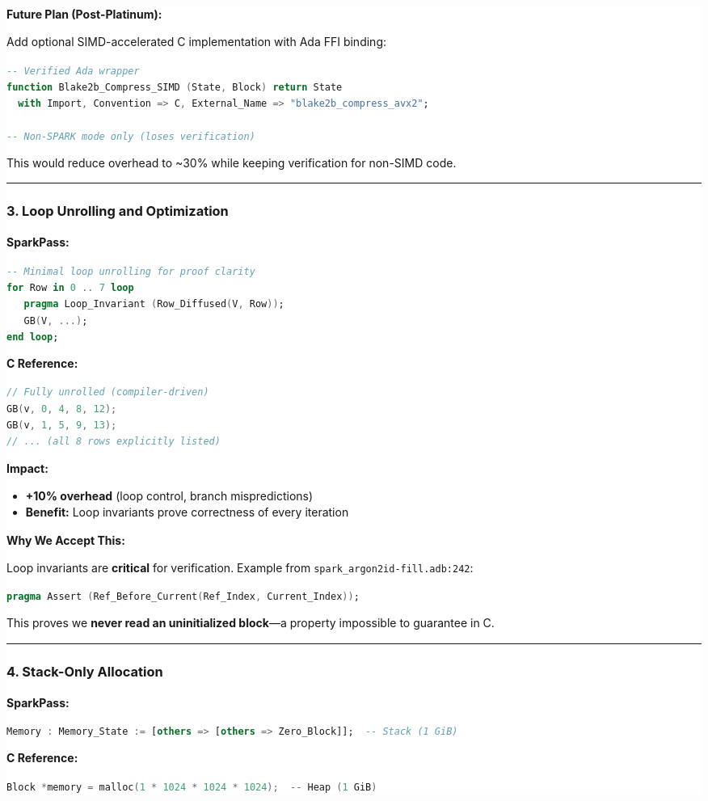 **Future Plan (Post-Platinum):**

Add optional SIMD-accelerated C implementation with Ada FFI binding:
```ada
-- Verified Ada wrapper
function Blake2b_Compress_SIMD (State, Block) return State
  with Import, Convention => C, External_Name => "blake2b_compress_avx2";

-- Non-SPARK mode only (loses verification)
```

This would reduce overhead to ~30% while keeping verification for non-SIMD code.

---

### 3. Loop Unrolling and Optimization

**SparkPass:**
```ada
-- Minimal loop unrolling for proof clarity
for Row in 0 .. 7 loop
   pragma Loop_Invariant (Row_Diffused(V, Row));
   GB(V, ...);
end loop;
```

**C Reference:**
```c
// Fully unrolled (compiler-driven)
GB(v, 0, 4, 8, 12);
GB(v, 1, 5, 9, 13);
// ... (all 8 rows explicitly listed)
```

**Impact:**
- **+10% overhead** (loop control, branch mispredictions)
- **Benefit:** Loop invariants prove correctness of every iteration

**Why We Accept This:**

Loop invariants are **critical** for verification. Example from `spark_argon2id-fill.adb:242`:

```ada
pragma Assert (Ref_Before_Current(Ref_Index, Current_Index));
```

This proves we **never read an uninitialized block**—a property impossible to guarantee in C.

---

### 4. Stack-Only Allocation

**SparkPass:**
```ada
Memory : Memory_State := [others => [others => Zero_Block]];  -- Stack (1 GiB)
```

**C Reference:**
```c
Block *memory = malloc(1 * 1024 * 1024 * 1024);  -- Heap (1 GiB)
```
